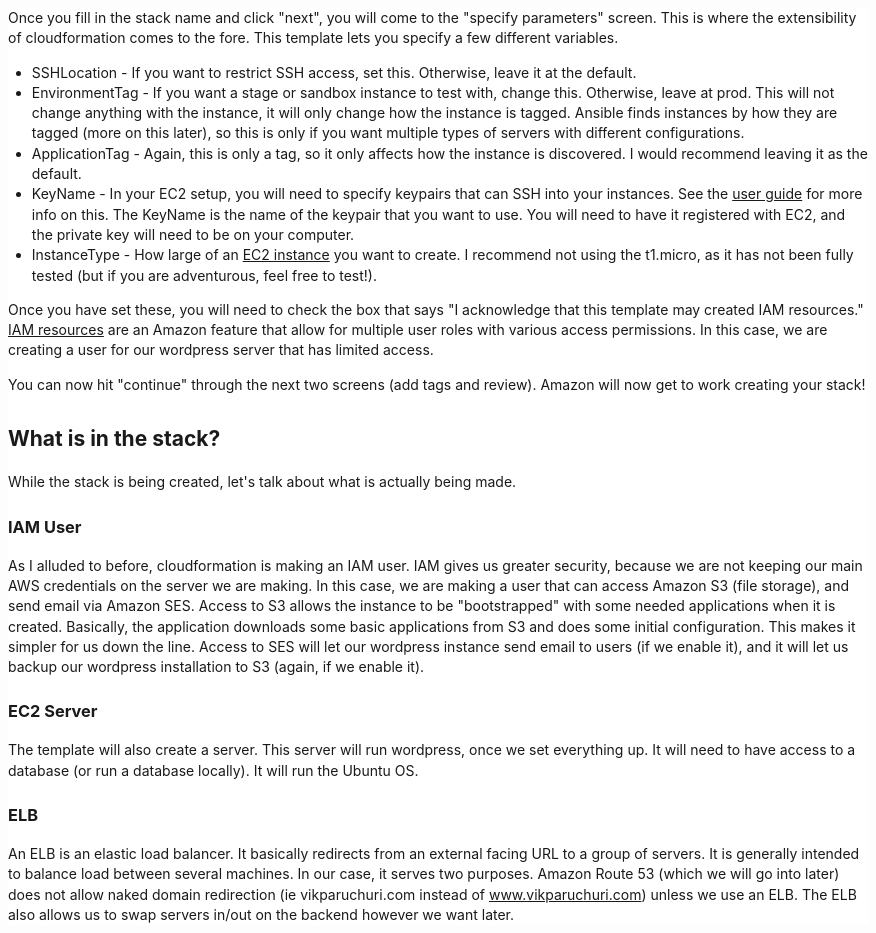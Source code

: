 Once you fill in the stack name and click "next", you will come to the "specify parameters" screen. This is where the extensibility of cloudformation comes to the fore. This template lets you specify a few different variables.

* SSHLocation - If you want to restrict SSH access, set this. Otherwise, leave it at the default.
* EnvironmentTag - If you want a stage or sandbox instance to test with, change this. Otherwise, leave at prod. This will not change anything with the instance, it will only change how the instance is tagged. Ansible finds instances by how they are tagged (more on this later), so this is only if you want multiple types of servers with different configurations.
* ApplicationTag - Again, this is only a tag, so it only affects how the instance is discovered. I would recommend leaving it as the default.
* KeyName - In your EC2 setup, you will need to specify keypairs that can SSH into your instances. See the [user guide](http://docs.aws.amazon.com/AWSEC2/latest/UserGuide/generating-a-keypair.html) for more info on this. The KeyName is the name of the keypair that you want to use. You will need to have it registered with EC2, and the private key will need to be on your computer.
* InstanceType - How large of an [EC2 instance](http://aws.amazon.com/ec2/instance-types/#instance-details) you want to create. I recommend not using the t1.micro, as it has not been fully tested (but if you are adventurous, feel free to test!).

Once you have set these, you will need to check the box that says "I acknowledge that this template may created IAM resources." [IAM resources](http://aws.amazon.com/iam/) are an Amazon feature that allow for multiple user roles with various access permissions. In this case, we are creating a user for our wordpress server that has limited access.

You can now hit "continue" through the next two screens (add tags and review). Amazon will now get to work creating your stack!

What is in the stack?
---------------------------

While the stack is being created, let's talk about what is actually being made.

### IAM User

As I alluded to before, cloudformation is making an IAM user. IAM gives us greater security, because we are not keeping our main AWS credentials on the server we are making. In this case, we are making a user that can access Amazon S3 (file storage), and send email via Amazon SES. Access to S3 allows the instance to be "bootstrapped" with some needed applications when it is created. Basically, the application downloads some basic applications from S3 and does some initial configuration. This makes it simpler for us down the line. Access to SES will let our wordpress instance send email to users (if we enable it), and it will let us backup our wordpress installation to S3 (again, if we enable it).

### EC2 Server

The template will also create a server. This server will run wordpress, once we set everything up. It will need to have access to a database (or run a database locally). It will run the Ubuntu OS.

### ELB

An ELB is an elastic load balancer. It basically redirects from an external facing URL to a group of servers. It is generally intended to balance load between several machines. In our case, it serves two purposes. Amazon Route 53 (which we will go into later) does not allow naked domain redirection (ie vikparuchuri.com instead of www.vikparuchuri.com) unless we use an ELB. The ELB also allows us to swap servers in/out on the backend however we want later.
